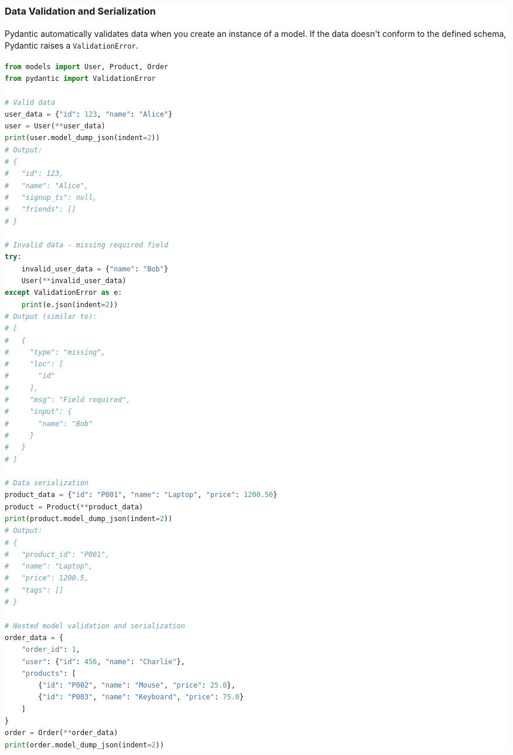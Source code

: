 ### Data Validation and Serialization

Pydantic automatically validates data when you create an instance of a model. If the data doesn't conform to the defined schema, Pydantic raises a `ValidationError`.

```python
from models import User, Product, Order
from pydantic import ValidationError

# Valid data
user_data = {"id": 123, "name": "Alice"}
user = User(**user_data)
print(user.model_dump_json(indent=2))
# Output:
# {
#   "id": 123,
#   "name": "Alice",
#   "signup_ts": null,
#   "friends": []
# }

# Invalid data - missing required field
try:
    invalid_user_data = {"name": "Bob"}
    User(**invalid_user_data)
except ValidationError as e:
    print(e.json(indent=2))
# Output (similar to):
# [
#   {
#     "type": "missing",
#     "loc": [
#       "id"
#     ],
#     "msg": "Field required",
#     "input": {
#       "name": "Bob"
#     }
#   }
# ]

# Data serialization
product_data = {"id": "P001", "name": "Laptop", "price": 1200.50}
product = Product(**product_data)
print(product.model_dump_json(indent=2))
# Output:
# {
#   "product_id": "P001",
#   "name": "Laptop",
#   "price": 1200.5,
#   "tags": []
# }

# Nested model validation and serialization
order_data = {
    "order_id": 1,
    "user": {"id": 456, "name": "Charlie"},
    "products": [
        {"id": "P002", "name": "Mouse", "price": 25.0},
        {"id": "P003", "name": "Keyboard", "price": 75.0}
    ]
}
order = Order(**order_data)
print(order.model_dump_json(indent=2))
```
